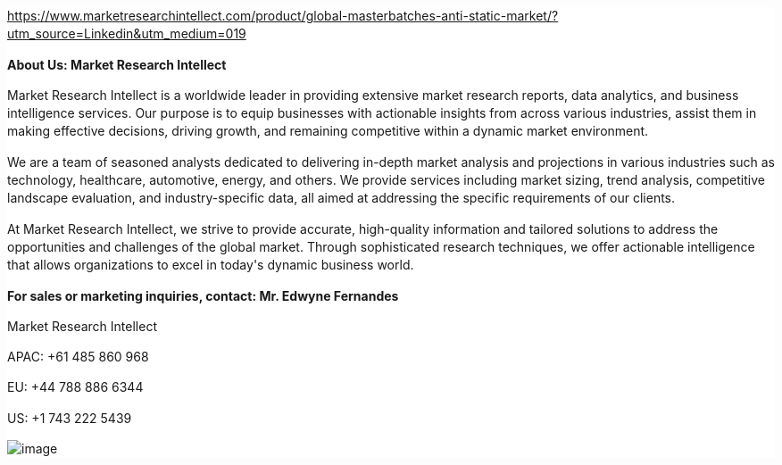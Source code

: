 <a href="https://www.marketresearchintellect.com/product/global-masterbatches-anti-static-market/?utm_source=Linkedin&utm_medium=019">https://www.marketresearchintellect.com/product/global-masterbatches-anti-static-market/?utm_source=Linkedin&utm_medium=019</a></p><p><strong>About Us: Market Research Intellect</strong></p><p>Market Research Intellect is a worldwide leader in providing extensive market research reports, data analytics, and business intelligence services. Our purpose is to equip businesses with actionable insights from across various industries, assist them in making effective decisions, driving growth, and remaining competitive within a dynamic market environment.</p><p>We are a team of seasoned analysts dedicated to delivering in-depth market analysis and projections in various industries such as technology, healthcare, automotive, energy, and others. We provide services including market sizing, trend analysis, competitive landscape evaluation, and industry-specific data, all aimed at addressing the specific requirements of our clients.</p><p>At Market Research Intellect, we strive to provide accurate, high-quality information and tailored solutions to address the opportunities and challenges of the global market. Through sophisticated research techniques, we offer actionable intelligence that allows organizations to excel in today's dynamic business world.</p><p><strong>For sales or marketing inquiries, contact: Mr. Edwyne Fernandes</strong></p><p>Market Research Intellect</p><p>APAC: +61 485 860 968</p><p>EU: +44 788 886 6344</p><p>US: +1 743 222 5439</p><p><a title="" href=""></a></p><p><a title="" href=""></a></p><p><a title="" href=""></a></p><p><a title="" href=""></a></p><p><a title="" href=""></a></p><p><a title="" href=""></a></p><p><a title="" href=""></a></p>
![image](https://github.com/user-attachments/assets/88de514b-0b81-49f1-b178-389b5f2c54f9)

